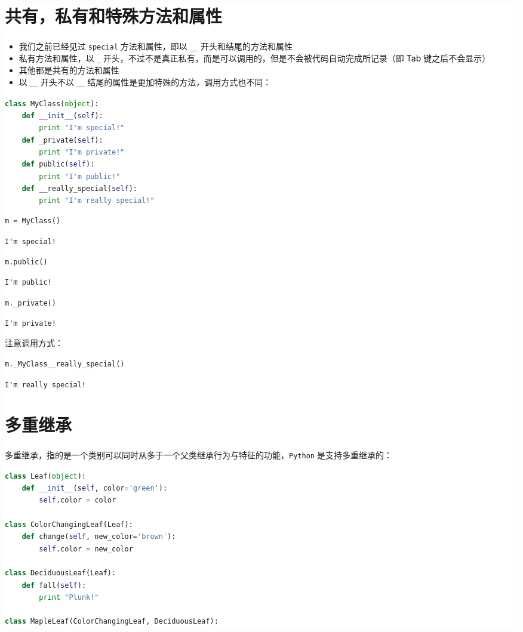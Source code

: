 
# 共有，私有和特殊方法和属性

- 我们之前已经见过 `special` 方法和属性，即以 `__` 开头和结尾的方法和属性
- 私有方法和属性，以 `_` 开头，不过不是真正私有，而是可以调用的，但是不会被代码自动完成所记录（即 Tab 键之后不会显示）
- 其他都是共有的方法和属性
- 以 `__` 开头不以 `__` 结尾的属性是更加特殊的方法，调用方式也不同：


```python
class MyClass(object):
    def __init__(self):
        print "I'm special!"
    def _private(self):
        print "I'm private!"
    def public(self):
        print "I'm public!"
    def __really_special(self):
        print "I'm really special!"
```


```python
m = MyClass()
```

    I'm special!



```python
m.public()
```

    I'm public!



```python
m._private()
```

    I'm private!


注意调用方式：


```python
m._MyClass__really_special()
```

    I'm really special!

# 多重继承

多重继承，指的是一个类别可以同时从多于一个父类继承行为与特征的功能，`Python` 是支持多重继承的：


```python
class Leaf(object):
    def __init__(self, color='green'):
        self.color = color

class ColorChangingLeaf(Leaf):
    def change(self, new_color='brown'):
        self.color = new_color

class DeciduousLeaf(Leaf):
    def fall(self):
        print "Plunk!"

class MapleLeaf(ColorChangingLeaf, DeciduousLeaf):
```